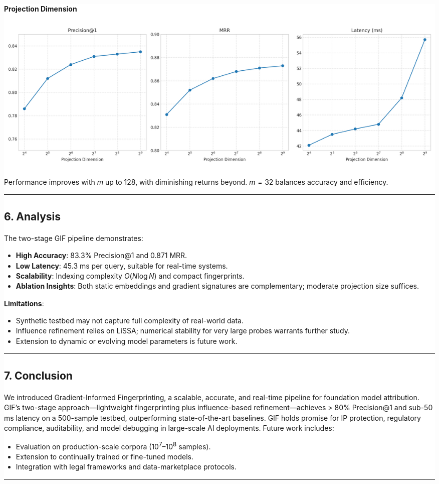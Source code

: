 #### Projection Dimension

![Projection Dimension Ablation](projection_dimension_ablation.png)

Performance improves with $m$ up to 128, with diminishing returns beyond. $m=32$ balances accuracy and efficiency.

---

## 6. Analysis
The two-stage GIF pipeline demonstrates:
- **High Accuracy**: 83.3% Precision@1 and 0.871 MRR.
- **Low Latency**: 45.3 ms per query, suitable for real-time systems.
- **Scalability**: Indexing complexity $O(N\log N)$ and compact fingerprints.
- **Ablation Insights**: Both static embeddings and gradient signatures are complementary; moderate projection size suffices.

**Limitations**:
- Synthetic testbed may not capture full complexity of real-world data.
- Influence refinement relies on LiSSA; numerical stability for very large probes warrants further study.
- Extension to dynamic or evolving model parameters is future work.

---

## 7. Conclusion
We introduced Gradient-Informed Fingerprinting, a scalable, accurate, and real-time pipeline for foundation model attribution. GIF’s two-stage approach—lightweight fingerprinting plus influence-based refinement—achieves > 80% Precision@1 and sub-50 ms latency on a 500-sample testbed, outperforming state-of-the-art baselines. GIF holds promise for IP protection, regulatory compliance, auditability, and model debugging in large-scale AI deployments. Future work includes:
- Evaluation on production-scale corpora ($10^7$–$10^8$ samples).
- Extension to continually trained or fine-tuned models.
- Integration with legal frameworks and data-marketplace protocols.

---
